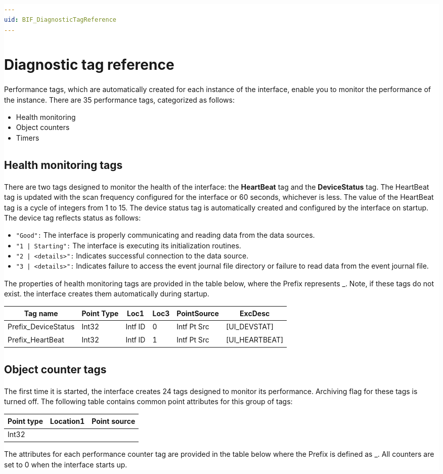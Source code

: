 ```yaml
---
uid: BIF_DiagnosticTagReference
---
```


# Diagnostic tag reference

Performance tags, which are automatically created for each instance of the interface, enable you to monitor the performance of the instance. There are 35 performance tags, categorized as follows:

* Health monitoring
* Object counters
* Timers

## Health monitoring tags

There are two tags designed to monitor the health of the interface: the **HeartBeat** tag and the **DeviceStatus** tag. The HeartBeat tag is updated with the scan frequency configured for the interface or 60 seconds, whichever is less. The value of the HeartBeat tag is a cycle of integers from 1 to 15. The device status tag is automatically created and configured by the interface on startup. The device tag reflects status as follows:

* `"Good":` The interface is properly communicating and reading data from the data sources.
* `"1 | Starting":` The interface is executing its initialization routines.
* `"2 | <details>":` Indicates successful connection to the data source.
* `"3 | <details>":` Indicates failure to access the event journal file directory or failure to read data from the event journal file.

The properties of health monitoring tags are provided in the table below, where the Prefix represents <Interface>_<ID>. Note, if these tags do not exist. the interface creates them automatically during startup.

| Tag name | Point Type | Loc1 | Loc3 | PointSource | ExcDesc |
| -------- | ---------- | ---- | ---- | ----------- | ------- |
| Prefix_DeviceStatus | Int32 | Intf ID | 0 | Intf Pt Src | [UI_DEVSTAT] |
| Prefix_HeartBeat | Int32 | Intf ID | 1 | Intf Pt Src | [UI_HEARTBEAT] |

## Object counter tags

The first time it is started, the interface creates 24 tags designed to monitor its performance. Archiving flag for these tags is turned off. The following table contains common point attributes for this group of tags:

| Point type | Location1 | Point source |
| ---------- | --------- | ------------ |
| Int32 | <Interface ID> | <Interface Point Source> |

The attributes for each performance counter tag are provided in the table below where the Prefix is defined as _<Interfaceid>. All counters are set to 0 when the interface starts up.
